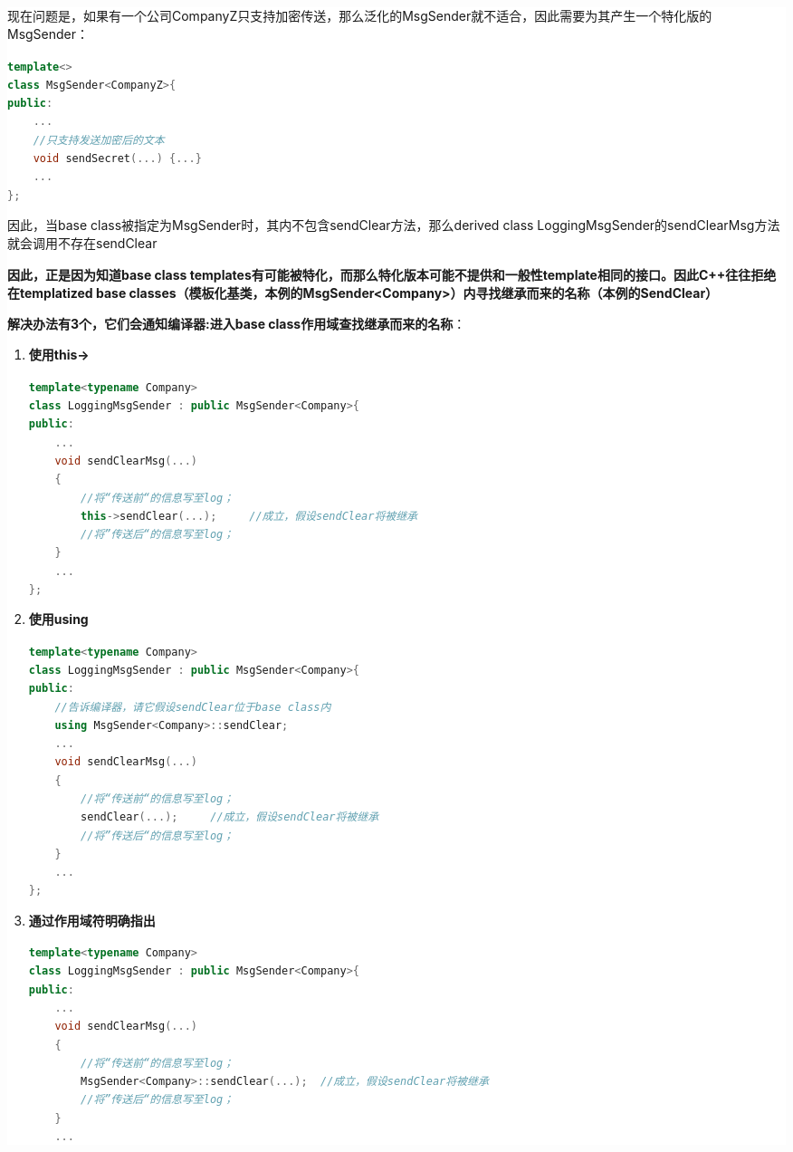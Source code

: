现在问题是，如果有一个公司CompanyZ只支持加密传送，那么泛化的MsgSender就不适合，因此需要为其产生一个特化版的MsgSender：

```c++
template<>
class MsgSender<CompanyZ>{
public:
    ...
    //只支持发送加密后的文本
    void sendSecret(...) {...}
    ...
};
```

因此，当base class被指定为MsgSender<CompanyZ>时，其内不包含sendClear方法，那么derived class LoggingMsgSender的sendClearMsg方法就会调用不存在sendClear

**因此，正是因为知道base class templates有可能被特化，而那么特化版本可能不提供和一般性template相同的接口。因此C++往往拒绝在templatized base classes（模板化基类，本例的MsgSender\<Company\>）内寻找继承而来的名称（本例的SendClear）**

**解决办法有3个，它们会通知编译器:进入base class作用域查找继承而来的名称**：

1. **使用this->**
    ```c++
    template<typename Company>
    class LoggingMsgSender : public MsgSender<Company>{
    public:
        ...
        void sendClearMsg(...)
        {
            //将“传送前“的信息写至log；
            this->sendClear(...);     //成立，假设sendClear将被继承
            //将”传送后“的信息写至log；
        }
        ...
    };
    ```
2. **使用using**
    ```c++
    template<typename Company>
    class LoggingMsgSender : public MsgSender<Company>{
    public:
        //告诉编译器，请它假设sendClear位于base class内
        using MsgSender<Company>::sendClear;
        ...
        void sendClearMsg(...)
        {
            //将“传送前“的信息写至log；
            sendClear(...);     //成立，假设sendClear将被继承
            //将”传送后“的信息写至log；
        }
        ...
    };
    ```
3. **通过作用域符明确指出**
    ```c++
    template<typename Company>
    class LoggingMsgSender : public MsgSender<Company>{
    public:
        ...
        void sendClearMsg(...)
        {
            //将“传送前“的信息写至log；
            MsgSender<Company>::sendClear(...);  //成立，假设sendClear将被继承
            //将”传送后“的信息写至log；
        }
        ...